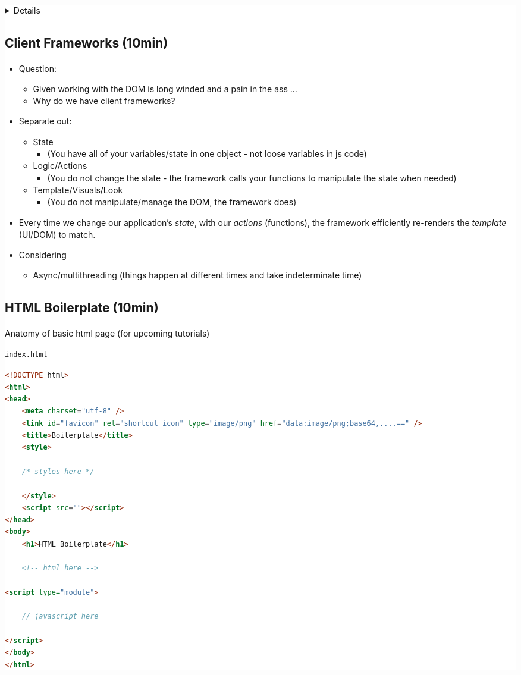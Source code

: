 
<details></details>


Client Frameworks (10min)
-----------------

* Question:
    * Given working with the DOM is long winded and a pain in the ass ... 
    * Why do we have client frameworks?

* Separate out:
    * State
        * (You have all of your variables/state in one object - not loose variables in js code)
    * Logic/Actions
        * (You do not change the state - the framework calls your functions to manipulate the state when needed)
    * Template/Visuals/Look
        * (You do not manipulate/manage the DOM, the framework does)
* Every time we change our application’s _state_, with our _actions_ (functions), the framework efficiently re-renders the _template_ (UI/DOM) to match.
* Considering
    * Async/multithreading (things happen at different times and take indeterminate time)




HTML Boilerplate (10min)
----------------

Anatomy of basic html page (for upcoming tutorials)


`index.html`
```html
<!DOCTYPE html>
<html>
<head>
    <meta charset="utf-8" />
    <link id="favicon" rel="shortcut icon" type="image/png" href="data:image/png;base64,....==" />
    <title>Boilerplate</title>
    <style>

    /* styles here */

    </style>
    <script src=""></script>
</head>
<body>
    <h1>HTML Boilerplate</h1>

    <!-- html here -->

<script type="module">

    // javascript here

</script>
</body>
</html>
```
